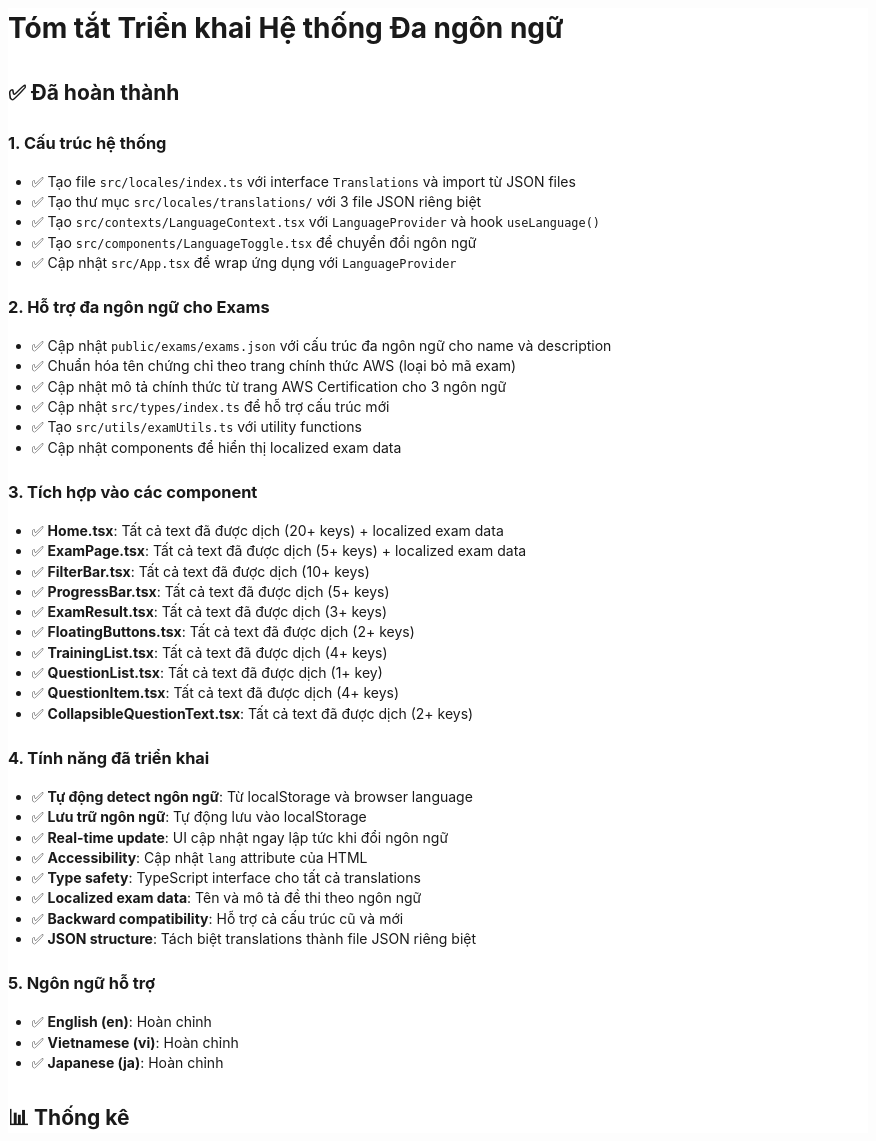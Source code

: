 # Tóm tắt Triển khai Hệ thống Đa ngôn ngữ

## ✅ Đã hoàn thành

### 1. Cấu trúc hệ thống
- ✅ Tạo file `src/locales/index.ts` với interface `Translations` và import từ JSON files
- ✅ Tạo thư mục `src/locales/translations/` với 3 file JSON riêng biệt
- ✅ Tạo `src/contexts/LanguageContext.tsx` với `LanguageProvider` và hook `useLanguage()`
- ✅ Tạo `src/components/LanguageToggle.tsx` để chuyển đổi ngôn ngữ
- ✅ Cập nhật `src/App.tsx` để wrap ứng dụng với `LanguageProvider`

### 2. Hỗ trợ đa ngôn ngữ cho Exams
- ✅ Cập nhật `public/exams/exams.json` với cấu trúc đa ngôn ngữ cho name và description
- ✅ Chuẩn hóa tên chứng chỉ theo trang chính thức AWS (loại bỏ mã exam)
- ✅ Cập nhật mô tả chính thức từ trang AWS Certification cho 3 ngôn ngữ
- ✅ Cập nhật `src/types/index.ts` để hỗ trợ cấu trúc mới
- ✅ Tạo `src/utils/examUtils.ts` với utility functions
- ✅ Cập nhật components để hiển thị localized exam data

### 3. Tích hợp vào các component
- ✅ **Home.tsx**: Tất cả text đã được dịch (20+ keys) + localized exam data
- ✅ **ExamPage.tsx**: Tất cả text đã được dịch (5+ keys) + localized exam data
- ✅ **FilterBar.tsx**: Tất cả text đã được dịch (10+ keys)
- ✅ **ProgressBar.tsx**: Tất cả text đã được dịch (5+ keys)
- ✅ **ExamResult.tsx**: Tất cả text đã được dịch (3+ keys)
- ✅ **FloatingButtons.tsx**: Tất cả text đã được dịch (2+ keys)
- ✅ **TrainingList.tsx**: Tất cả text đã được dịch (4+ keys)
- ✅ **QuestionList.tsx**: Tất cả text đã được dịch (1+ key)
- ✅ **QuestionItem.tsx**: Tất cả text đã được dịch (4+ keys)
- ✅ **CollapsibleQuestionText.tsx**: Tất cả text đã được dịch (2+ keys)

### 4. Tính năng đã triển khai
- ✅ **Tự động detect ngôn ngữ**: Từ localStorage và browser language
- ✅ **Lưu trữ ngôn ngữ**: Tự động lưu vào localStorage
- ✅ **Real-time update**: UI cập nhật ngay lập tức khi đổi ngôn ngữ
- ✅ **Accessibility**: Cập nhật `lang` attribute của HTML
- ✅ **Type safety**: TypeScript interface cho tất cả translations
- ✅ **Localized exam data**: Tên và mô tả đề thi theo ngôn ngữ
- ✅ **Backward compatibility**: Hỗ trợ cả cấu trúc cũ và mới
- ✅ **JSON structure**: Tách biệt translations thành file JSON riêng biệt

### 5. Ngôn ngữ hỗ trợ
- ✅ **English (en)**: Hoàn chỉnh
- ✅ **Vietnamese (vi)**: Hoàn chỉnh  
- ✅ **Japanese (ja)**: Hoàn chỉnh

## 📊 Thống kê
